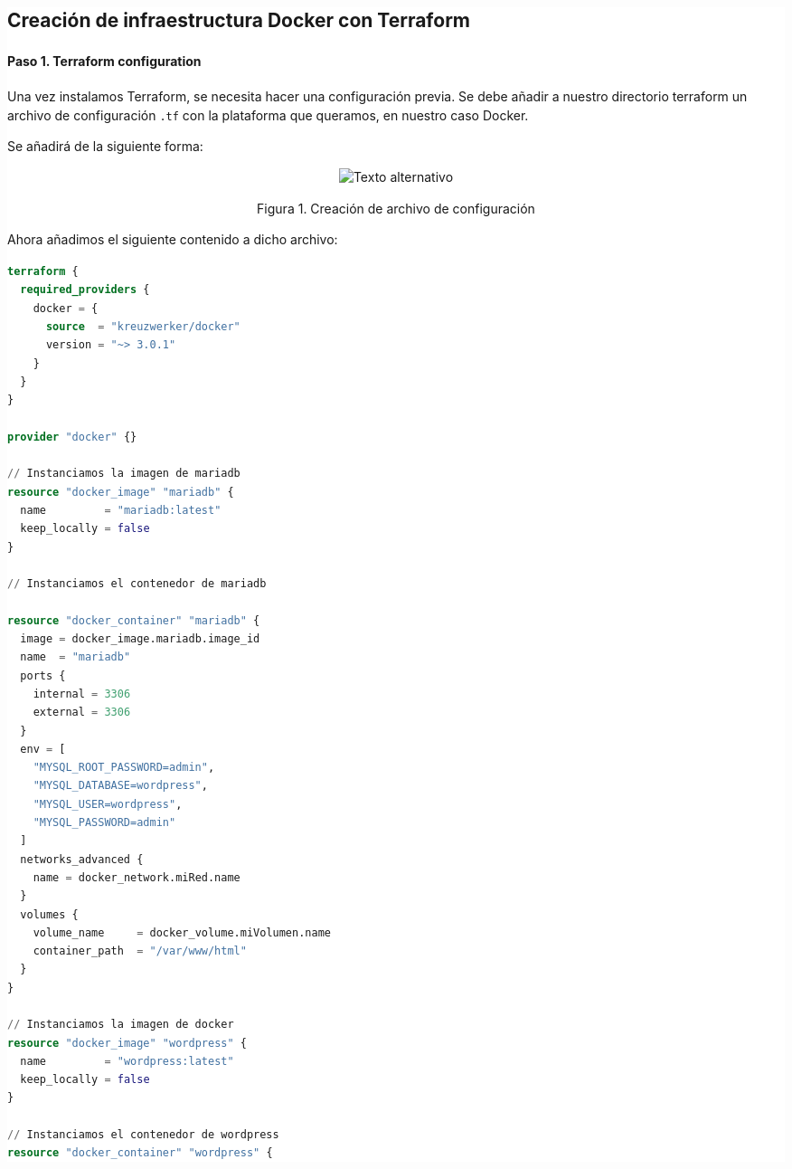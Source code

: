 ## Creación de infraestructura Docker con Terraform
#### Paso 1. Terraform configuration
Una vez instalamos Terraform, se necesita hacer una configuración previa. Se debe añadir a nuestro directorio 
terraform un archivo de configuración `.tf` con la plataforma que queramos, en nuestro caso Docker.

Se añadirá de la siguiente forma:
<div align="center">
  <img src="https://github.com/martaajonees/IISS/assets/100365874/bd3069b8-7198-473a-96d5-601823baf9cd" alt="Texto alternativo" />
  <p>Figura 1. Creación de archivo de configuración </p>
</div>

Ahora añadimos el siguiente contenido a dicho archivo:
```terraform
terraform {
  required_providers {
    docker = {
      source  = "kreuzwerker/docker"
      version = "~> 3.0.1"
    }
  }
}

provider "docker" {}

// Instanciamos la imagen de mariadb
resource "docker_image" "mariadb" {
  name         = "mariadb:latest"
  keep_locally = false
}

// Instanciamos el contenedor de mariadb

resource "docker_container" "mariadb" {
  image = docker_image.mariadb.image_id
  name  = "mariadb"
  ports {
    internal = 3306
    external = 3306
  }
  env = [
    "MYSQL_ROOT_PASSWORD=admin",
    "MYSQL_DATABASE=wordpress",
    "MYSQL_USER=wordpress",
    "MYSQL_PASSWORD=admin"
  ]
  networks_advanced {
    name = docker_network.miRed.name
  }
  volumes {
    volume_name     = docker_volume.miVolumen.name
    container_path  = "/var/www/html"
  }
}

// Instanciamos la imagen de docker
resource "docker_image" "wordpress" {
  name         = "wordpress:latest"
  keep_locally = false
}

// Instanciamos el contenedor de wordpress
resource "docker_container" "wordpress" {
```